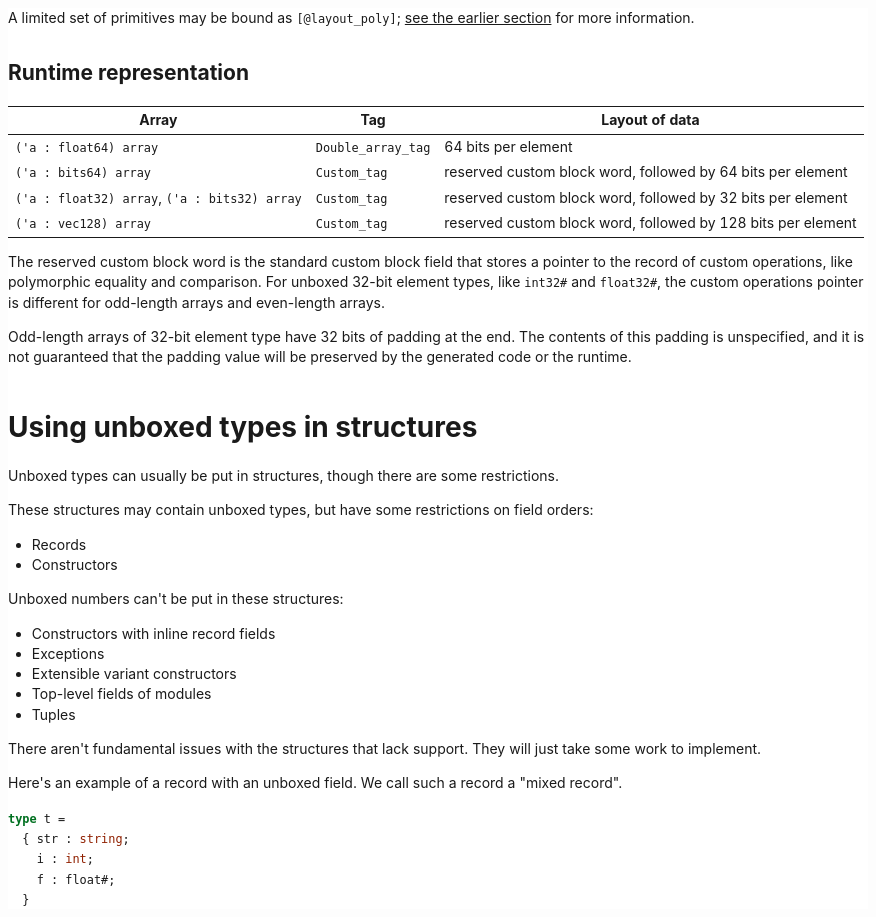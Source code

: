 A limited set of primitives may be bound as `[@layout_poly]`;
[see the earlier section](#layout_poly-attribute) for more information.

## Runtime representation

| Array                                          | Tag                | Layout of data                                               |
|----------------------------------              |--------------------|--------------------------------------------------------------|
| `('a : float64) array`                         | `Double_array_tag` | 64 bits per element                                          |
| `('a : bits64) array`                          | `Custom_tag`       | reserved custom block word, followed by 64 bits per element  |
| `('a : float32) array`, `('a : bits32) array`  | `Custom_tag`       | reserved custom block word, followed by 32 bits per element  |
| `('a : vec128) array`                          | `Custom_tag`       | reserved custom block word, followed by 128 bits per element |

The reserved custom block word is the standard custom block field that stores a
pointer to the record of custom operations, like polymorphic equality and
comparison. For unboxed 32-bit element types, like `int32#` and `float32#`, the
custom operations pointer is different for odd-length arrays and even-length
arrays.

Odd-length arrays of 32-bit element type have 32 bits of padding at the end.
The contents of this padding is unspecified, and it is not guaranteed that
the padding value will be preserved by the generated code or the runtime.

# Using unboxed types in structures

Unboxed types can usually be put in structures, though there are some restrictions.

These structures may contain unboxed types, but have some restrictions on field
orders:

  * Records
  * Constructors

Unboxed numbers can't be put in these structures:

  * Constructors with inline record fields
  * Exceptions
  * Extensible variant constructors
  * Top-level fields of modules
  * Tuples

There aren't fundamental issues with the structures that lack support. They will
just take some work to implement.

Here's an example of a record with an unboxed field. We call such a record
a "mixed record".

```ocaml
type t =
  { str : string;
    i : int;
    f : float#;
  }
```


[unboxed types proposal]: ../../proposals/unboxed-types/index.md
[kind annotation]: ../../proposals/unboxed-types/syntax.md#kind-annotations
[^or-combination-of-values]: Technically, there are some non-value layouts that don't hit this restriction, like unboxed products and unboxed sums consisting only of values.
[^can-or-must]: "Can-or-must" is a bit of a mouthful, but it captures the right nuance. Pointer values *must* be scanned, unboxed number fields *must* be skipped, and immediate values *can* be scanned or skipped.